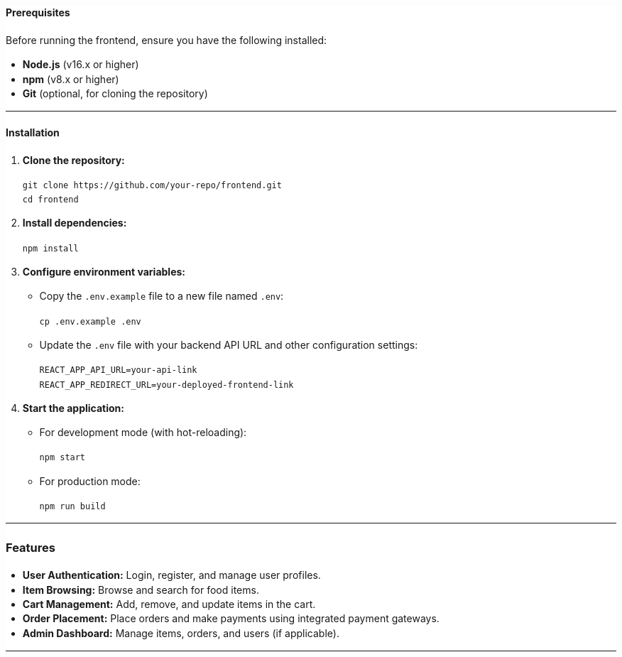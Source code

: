 #### Prerequisites

Before running the frontend, ensure you have the following installed:

- **Node.js** (v16.x or higher)
- **npm** (v8.x or higher)
- **Git** (optional, for cloning the repository)

---

#### Installation

1. **Clone the repository:**

   ```
   git clone https://github.com/your-repo/frontend.git
   cd frontend
   ```

2. **Install dependencies:**

   ```
   npm install
   ```

3. **Configure environment variables:**

   - Copy the `.env.example` file to a new file named `.env`:

     ```
     cp .env.example .env
     ```

   - Update the `.env` file with your backend API URL and other configuration settings:

     ```env
     REACT_APP_API_URL=your-api-link
     REACT_APP_REDIRECT_URL=your-deployed-frontend-link
     ```

4. **Start the application:**

   - For development mode (with hot-reloading):

     ```
     npm start
     ```

   - For production mode:

     ```
     npm run build
     ```

---

### Features

- **User Authentication:** Login, register, and manage user profiles.
- **Item Browsing:** Browse and search for food items.
- **Cart Management:** Add, remove, and update items in the cart.
- **Order Placement:** Place orders and make payments using integrated payment gateways.
- **Admin Dashboard:** Manage items, orders, and users (if applicable).

---